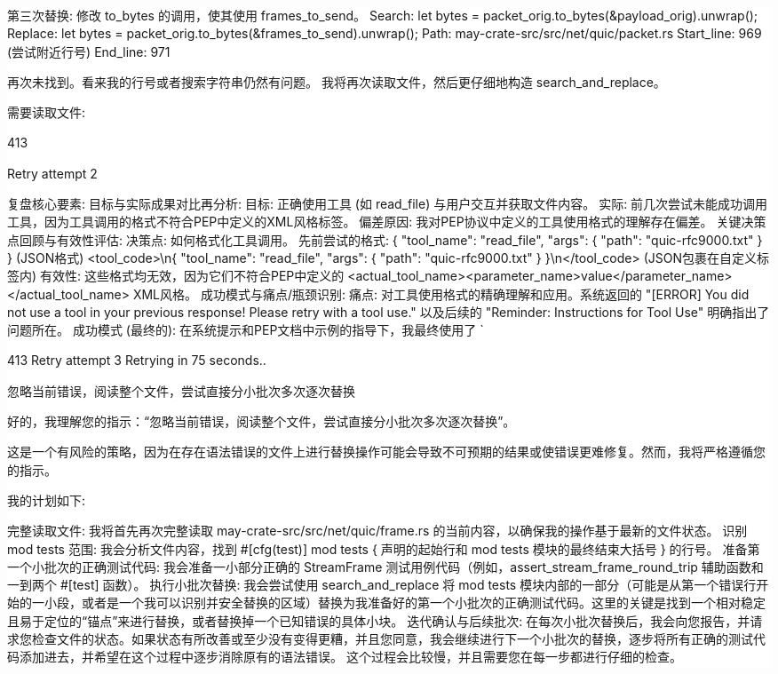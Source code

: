 第三次替换: 修改 to_bytes 的调用，使其使用 frames_to_send。
Search: let bytes = packet_orig.to_bytes(&payload_orig).unwrap();
Replace: let bytes = packet_orig.to_bytes(&frames_to_send).unwrap();
Path: may-crate-src/src/net/quic/packet.rs
Start_line: 969 (尝试附近行号)
End_line: 971



再次未找到。看来我的行号或者搜索字符串仍然有问题。
我将再次读取文件，然后更仔细地构造 search_and_replace。


需要读取文件:


413 

Retry attempt 2


复盘核心要素:
目标与实际成果对比再分析:
目标: 正确使用工具 (如 read_file) 与用户交互并获取文件内容。
实际: 前几次尝试未能成功调用工具，因为工具调用的格式不符合PEP中定义的XML风格标签。
偏差原因: 我对PEP协议中定义的工具使用格式的理解存在偏差。
关键决策点回顾与有效性评估:
决策点: 如何格式化工具调用。
先前尝试的格式:
{ "tool_name": "read_file", "args": { "path": "quic-rfc9000.txt" } } (JSON格式)
<tool_code>\n{ "tool_name": "read_file", "args": { "path": "quic-rfc9000.txt" } }\n</tool_code> (JSON包裹在自定义标签内)
有效性: 这些格式均无效，因为它们不符合PEP中定义的 <actual_tool_name><parameter_name>value</parameter_name></actual_tool_name> XML风格。
成功模式与痛点/瓶颈识别:
痛点: 对工具使用格式的精确理解和应用。系统返回的 "[ERROR] You did not use a tool in your previous response! Please retry with a tool use." 以及后续的 "Reminder: Instructions for Tool Use" 明确指出了问题所在。
成功模式 (最终的): 在系统提示和PEP文档中示例的指导下，我最终使用了 `


413 
Retry attempt 3
Retrying in 75 seconds..


忽略当前错误，阅读整个文件，尝试直接分小批次多次逐次替换



好的，我理解您的指示：“忽略当前错误，阅读整个文件，尝试直接分小批次多次逐次替换”。

这是一个有风险的策略，因为在存在语法错误的文件上进行替换操作可能会导致不可预期的结果或使错误更难修复。然而，我将严格遵循您的指示。

我的计划如下:

完整读取文件: 我将首先再次完整读取 may-crate-src/src/net/quic/frame.rs 的当前内容，以确保我的操作基于最新的文件状态。
识别 mod tests 范围: 我会分析文件内容，找到 #[cfg(test)] mod tests { 声明的起始行和 mod tests 模块的最终结束大括号 } 的行号。
准备第一个小批次的正确测试代码: 我会准备一小部分正确的 StreamFrame 测试用例代码（例如，assert_stream_frame_round_trip 辅助函数和一到两个 #[test] 函数）。
执行小批次替换: 我会尝试使用 search_and_replace 将 mod tests 模块内部的一部分（可能是从第一个错误行开始的一小段，或者是一个我可以识别并安全替换的区域）替换为我准备好的第一个小批次的正确测试代码。这里的关键是找到一个相对稳定且易于定位的“锚点”来进行替换，或者替换掉一个已知错误的具体小块。
迭代确认与后续批次: 在每次小批次替换后，我会向您报告，并请求您检查文件的状态。如果状态有所改善或至少没有变得更糟，并且您同意，我会继续进行下一个小批次的替换，逐步将所有正确的测试代码添加进去，并希望在这个过程中逐步消除原有的语法错误。
这个过程会比较慢，并且需要您在每一步都进行仔细的检查。
